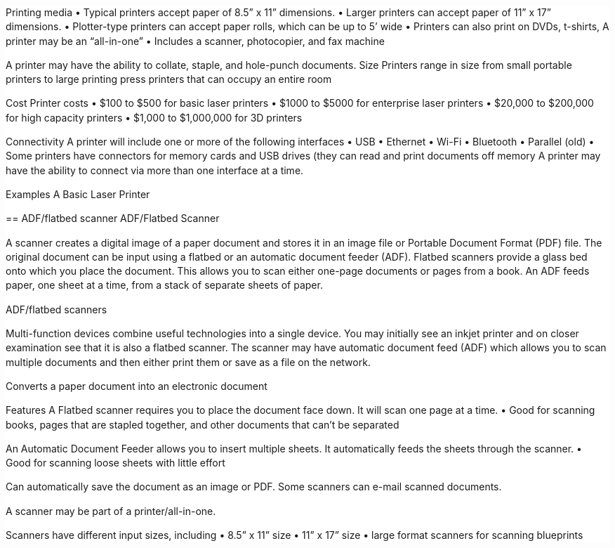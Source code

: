 Printing media • Typical printers accept paper of 8.5” x 11” dimensions.  •
Larger printers can accept paper of 11” x 17” dimensions.   • Plotter-type
printers can accept paper rolls, which can be up to 5’ wide • Printers can also
print on DVDs, t-shirts, A printer may be an “all-in-one” • Includes a scanner,
photocopier, and fax machine
 
A printer may have the ability to collate, staple, and hole-punch documents.
Size Printers range in size from small portable printers to large printing press
printers that can occupy an entire room
 
Cost Printer costs  • $100 to $500 for basic laser printers • $1000 to $5000 for
enterprise laser printers • $20,000 to $200,000 for high capacity printers •
$1,000 to $1,000,000 for 3D printers
 
Connectivity A printer will include one or more of the following interfaces •
USB • Ethernet • Wi-Fi • Bluetooth • Parallel (old) • Some printers have
connectors for memory cards and USB drives (they can read and print documents
off memory A printer may have the ability to connect via more than one interface
at a time.
 
Examples A Basic Laser Printer
 

== ADF/flatbed scanner ADF/Flatbed Scanner

A scanner creates a digital image of a paper document and stores it in an image
file or Portable Document Format (PDF) file. The original document can be input
using a flatbed or an automatic document feeder (ADF). Flatbed scanners provide
a glass bed onto which you place the document. This allows you to scan either
one-page documents or pages from a book. An ADF feeds paper, one sheet at a
time, from a stack of separate sheets of paper.

ADF/flatbed scanners

Multi-function devices combine useful technologies into a single device. You may
initially see an inkjet printer and on closer examination see that it is also a
flatbed scanner. The scanner may have automatic document feed (ADF) which allows
you to scan multiple documents and then either print them or save as a file on
the network.

Converts a paper document into an electronic document
 
Features A Flatbed scanner requires you to place the document face down.  It
will scan one page at a time.  • Good for scanning books, pages that are stapled
together, and other documents that can’t be separated
 
An Automatic Document Feeder allows you to insert multiple sheets.  It
automatically feeds the sheets through the scanner.  • Good for scanning loose
sheets with little effort
 
Can automatically save the document as an image or PDF.  Some scanners can
e-mail scanned documents.
 
A scanner may be part of a printer/all-in-one.
 
Scanners have different input sizes, including • 8.5” x 11” size • 11” x 17”
size • large format scanners for scanning blueprints
 